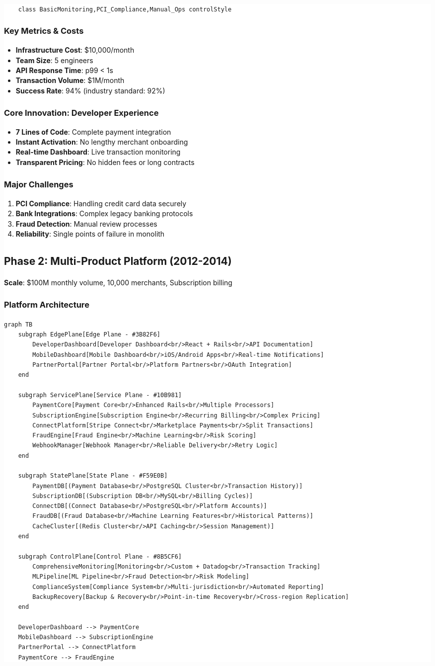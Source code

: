 ```mermaid
    class BasicMonitoring,PCI_Compliance,Manual_Ops controlStyle
```

### Key Metrics & Costs
- **Infrastructure Cost**: $10,000/month
- **Team Size**: 5 engineers
- **API Response Time**: p99 < 1s
- **Transaction Volume**: $1M/month
- **Success Rate**: 94% (industry standard: 92%)

### Core Innovation: Developer Experience
- **7 Lines of Code**: Complete payment integration
- **Instant Activation**: No lengthy merchant onboarding
- **Real-time Dashboard**: Live transaction monitoring
- **Transparent Pricing**: No hidden fees or long contracts

### Major Challenges
1. **PCI Compliance**: Handling credit card data securely
2. **Bank Integrations**: Complex legacy banking protocols
3. **Fraud Detection**: Manual review processes
4. **Reliability**: Single points of failure in monolith

## Phase 2: Multi-Product Platform (2012-2014)
**Scale**: $100M monthly volume, 10,000 merchants, Subscription billing

### Platform Architecture

```mermaid
graph TB
    subgraph EdgePlane[Edge Plane - #3B82F6]
        DeveloperDashboard[Developer Dashboard<br/>React + Rails<br/>API Documentation]
        MobileDashboard[Mobile Dashboard<br/>iOS/Android Apps<br/>Real-time Notifications]
        PartnerPortal[Partner Portal<br/>Platform Partners<br/>OAuth Integration]
    end

    subgraph ServicePlane[Service Plane - #10B981]
        PaymentCore[Payment Core<br/>Enhanced Rails<br/>Multiple Processors]
        SubscriptionEngine[Subscription Engine<br/>Recurring Billing<br/>Complex Pricing]
        ConnectPlatform[Stripe Connect<br/>Marketplace Payments<br/>Split Transactions]
        FraudEngine[Fraud Engine<br/>Machine Learning<br/>Risk Scoring]
        WebhookManager[Webhook Manager<br/>Reliable Delivery<br/>Retry Logic]
    end

    subgraph StatePlane[State Plane - #F59E0B]
        PaymentDB[(Payment Database<br/>PostgreSQL Cluster<br/>Transaction History)]
        SubscriptionDB[(Subscription DB<br/>MySQL<br/>Billing Cycles)]
        ConnectDB[(Connect Database<br/>PostgreSQL<br/>Platform Accounts)]
        FraudDB[(Fraud Database<br/>Machine Learning Features<br/>Historical Patterns)]
        CacheCluster[(Redis Cluster<br/>API Caching<br/>Session Management)]
    end

    subgraph ControlPlane[Control Plane - #8B5CF6]
        ComprehensiveMonitoring[Monitoring<br/>Custom + Datadog<br/>Transaction Tracking]
        MLPipeline[ML Pipeline<br/>Fraud Detection<br/>Risk Modeling]
        ComplianceSystem[Compliance System<br/>Multi-jurisdiction<br/>Automated Reporting]
        BackupRecovery[Backup & Recovery<br/>Point-in-time Recovery<br/>Cross-region Replication]
    end

    DeveloperDashboard --> PaymentCore
    MobileDashboard --> SubscriptionEngine
    PartnerPortal --> ConnectPlatform
    PaymentCore --> FraudEngine
```